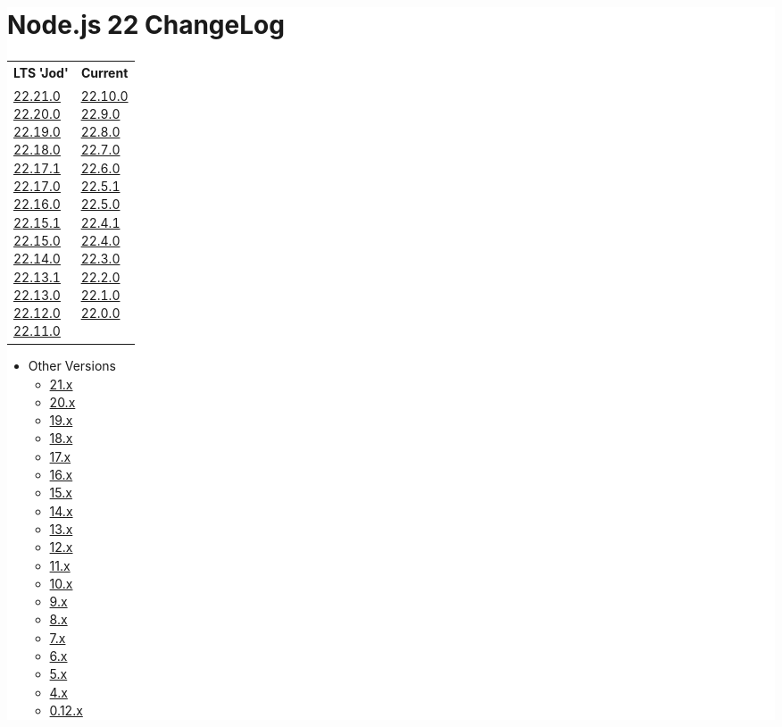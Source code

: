 # Node.js 22 ChangeLog



<table>
<tr>
<th>LTS 'Jod'</th>
<th>Current</th>
</tr>
<tr>
<td>
<a href="#22.21.0">22.21.0</a><br/>
<a href="#22.20.0">22.20.0</a><br/>
<a href="#22.19.0">22.19.0</a><br/>
<a href="#22.18.0">22.18.0</a><br/>
<a href="#22.17.1">22.17.1</a><br/>
<a href="#22.17.0">22.17.0</a><br/>
<a href="#22.16.0">22.16.0</a><br/>
<a href="#22.15.1">22.15.1</a><br/>
<a href="#22.15.0">22.15.0</a><br/>
<a href="#22.14.0">22.14.0</a><br/>
<a href="#22.13.1">22.13.1</a><br/>
<a href="#22.13.0">22.13.0</a><br/>
<a href="#22.12.0">22.12.0</a><br/>
<a href="#22.11.0">22.11.0</a><br/>
</td>
<td>
<a href="#22.10.0">22.10.0</a><br/>
<a href="#22.9.0">22.9.0</a><br/>
<a href="#22.8.0">22.8.0</a><br/>
<a href="#22.7.0">22.7.0</a><br/>
<a href="#22.6.0">22.6.0</a><br/>
<a href="#22.5.1">22.5.1</a><br/>
<a href="#22.5.0">22.5.0</a><br/>
<a href="#22.4.1">22.4.1</a><br/>
<a href="#22.4.0">22.4.0</a><br/>
<a href="#22.3.0">22.3.0</a><br/>
<a href="#22.2.0">22.2.0</a><br/>
<a href="#22.1.0">22.1.0</a><br/>
<a href="#22.0.0">22.0.0</a><br/>
</td>
</tr>
</table>

* Other Versions
  * [21.x](CHANGELOG_V21.md)
  * [20.x](CHANGELOG_V20.md)
  * [19.x](CHANGELOG_V19.md)
  * [18.x](CHANGELOG_V18.md)
  * [17.x](CHANGELOG_V17.md)
  * [16.x](CHANGELOG_V16.md)
  * [15.x](CHANGELOG_V15.md)
  * [14.x](CHANGELOG_V14.md)
  * [13.x](CHANGELOG_V13.md)
  * [12.x](CHANGELOG_V12.md)
  * [11.x](CHANGELOG_V11.md)
  * [10.x](CHANGELOG_V10.md)
  * [9.x](CHANGELOG_V9.md)
  * [8.x](CHANGELOG_V8.md)
  * [7.x](CHANGELOG_V7.md)
  * [6.x](CHANGELOG_V6.md)
  * [5.x](CHANGELOG_V5.md)
  * [4.x](CHANGELOG_V4.md)
  * [0.12.x](CHANGELOG_V012.md)